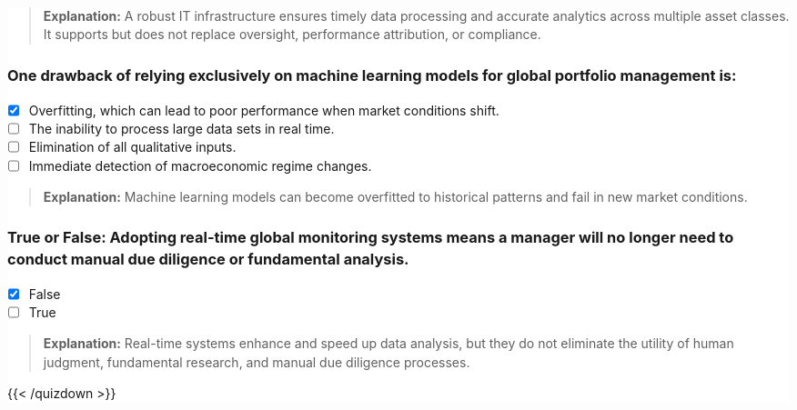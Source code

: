 > **Explanation:** A robust IT infrastructure ensures timely data processing and accurate analytics across multiple asset classes. It supports but does not replace oversight, performance attribution, or compliance.

### One drawback of relying exclusively on machine learning models for global portfolio management is:

- [x] Overfitting, which can lead to poor performance when market conditions shift.
- [ ] The inability to process large data sets in real time.
- [ ] Elimination of all qualitative inputs.
- [ ] Immediate detection of macroeconomic regime changes.

> **Explanation:** Machine learning models can become overfitted to historical patterns and fail in new market conditions.

### True or False: Adopting real-time global monitoring systems means a manager will no longer need to conduct manual due diligence or fundamental analysis.

- [x] False
- [ ] True

> **Explanation:** Real-time systems enhance and speed up data analysis, but they do not eliminate the utility of human judgment, fundamental research, and manual due diligence processes.

{{< /quizdown >}}
